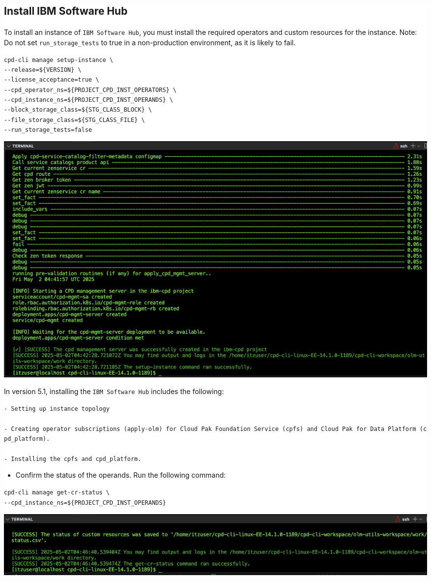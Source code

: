 ## Install IBM Software Hub

To install an instance of ``IBM Software Hub``, you must install the required operators and custom resources for the instance. Note: Do not set ``run_storage_tests`` to true in a non-production environment, as it is likely to fail.

```
cpd-cli manage setup-instance \
--release=${VERSION} \
--license_acceptance=true \
--cpd_operator_ns=${PROJECT_CPD_INST_OPERATORS} \
--cpd_instance_ns=${PROJECT_CPD_INST_OPERANDS} \
--block_storage_class=${STG_CLASS_BLOCK} \
--file_storage_class=${STG_CLASS_FILE} \
--run_storage_tests=false
```
![image info](./IMAGES/img43.png)

In version 5.1, installing the ``IBM Software Hub`` includes the following:

    - Setting up instance topology

    - Creating operator subscriptions (apply-olm) for Cloud Pak Foundation Service (cpfs) and Cloud Pak for Data Platform (cpd_platform).

    - Installing the cpfs and cpd_platform.

- Confirm the status of the operands. Run the following command:

```
cpd-cli manage get-cr-status \
--cpd_instance_ns=${PROJECT_CPD_INST_OPERANDS}
```
![image info](./IMAGES/img44.png)
